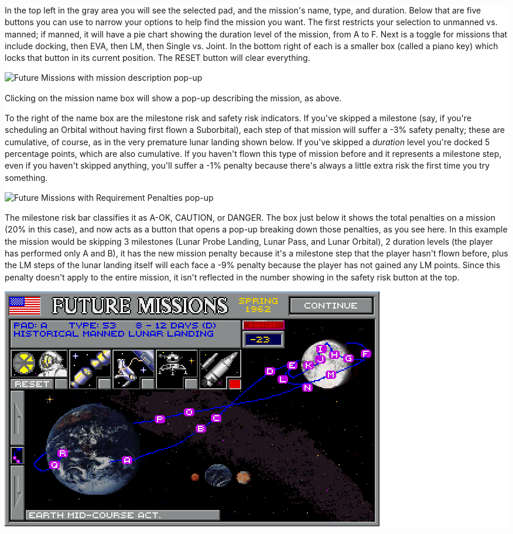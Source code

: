 In the top left in the gray area you will see the selected pad, and the mission's name, type, and duration.  Below that are five buttons you can use to narrow your options to help find the mission you want.  The first restricts your selection to unmanned vs. manned; if manned, it will have a pie chart showing the duration level of the mission, from A to F.  Next is a toggle for missions that include docking, then EVA, then LM, then Single vs. Joint.  In the bottom right of each is a smaller box (called a piano key) which locks that button in its current position.  The RESET button will clear everything.

![Future Missions with mission description pop-up](image_13b.png)

Clicking on the mission name box will show a pop-up describing the mission, as above.

To the right of the name box are the milestone risk and safety risk indicators.  If you've skipped a milestone (say, if you're scheduling an Orbital without having first flown a Suborbital), each step of that mission will suffer a -3% safety penalty; these are cumulative, of course, as in the very premature lunar landing shown below.  If you've skipped a _duration_ level you're docked 5 percentage points, which are also cumulative.  If you haven't flown this type of mission before and it represents a milestone step, even if you haven't skipped anything, you'll suffer a -1% penalty because there's always a little extra risk the first time you try something.  

![Future Missions with Requirement Penalties pop-up](image_13a.png)

The milestone risk bar classifies it as A-OK, CAUTION, or DANGER.  The box just below it shows the total penalties on a mission (20% in this case), and now acts as a button that opens a pop-up breaking down those penalties, as you see here.  In this example the mission would be skipping 3 milestones (Lunar Probe Landing, Lunar Pass, and Lunar Orbital), 2 duration levels (the player has performed only A and B), it has the new mission penalty because it's a milestone step that the player hasn't flown before, plus the LM steps of the lunar landing itself will each face a -9% penalty because the player has not gained any LM points.  Since this penalty doesn't apply to the entire mission, it isn't reflected in the number showing in the safety risk button at the top.

![Future Missions showing mission steps](image_13.png)
